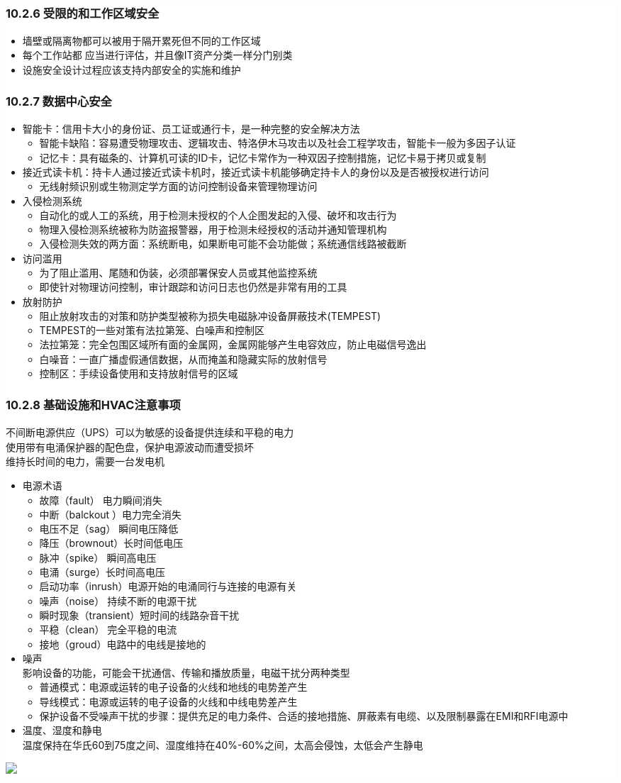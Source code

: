 ### 10.2.6 受限的和工作区域安全
* 墙壁或隔离物都可以被用于隔开累死但不同的工作区域
* 每个工作站都 应当进行评估，并且像IT资产分类一样分门别类
* 设施安全设计过程应该支持内部安全的实施和维护

### 10.2.7 数据中心安全
* 智能卡：信用卡大小的身份证、员工证或通行卡，是一种完整的安全解决方法 
    * 智能卡缺陷：容易遭受物理攻击、逻辑攻击、特洛伊木马攻击以及社会工程学攻击，智能卡一般为多因子认证
    * 记忆卡：具有磁条的、计算机可读的ID卡，记忆卡常作为一种双因子控制措施，记忆卡易于拷贝或复制
* 接近式读卡机：持卡人通过接近式读卡机时，接近式读卡机能够确定持卡人的身份以及是否被授权进行访问 
    * 无线射频识别或生物测定学方面的访问控制设备来管理物理访问
* 入侵检测系统 
    * 自动化的或人工的系统，用于检测未授权的个人企图发起的入侵、破坏和攻击行为
    * 物理入侵检测系统被称为防盗报警器，用于检测未经授权的活动并通知管理机构
    * 入侵检测失效的两方面：系统断电，如果断电可能不会功能做；系统通信线路被截断
* 访问滥用 
    * 为了阻止滥用、尾随和伪装，必须部署保安人员或其他监控系统
    * 即使针对物理访问控制，审计跟踪和访问日志也仍然是非常有用的工具
* 放射防护 
    * 阻止放射攻击的对策和防护类型被称为损失电磁脉冲设备屏蔽技术(TEMPEST)
    * TEMPEST的一些对策有法拉第笼、白噪声和控制区
    * 法拉第笼：完全包围区域所有面的金属网，金属网能够产生电容效应，防止电磁信号逸出
    * 白噪音：一直广播虚假通信数据，从而掩盖和隐藏实际的放射信号
    * 控制区：手续设备使用和支持放射信号的区域

### 10.2.8 基础设施和HVAC注意事项
不间断电源供应（UPS）可以为敏感的设备提供连续和平稳的电力  
使用带有电涌保护器的配色盘，保护电源波动而遭受损坏  
维持长时间的电力，需要一台发电机

* 电源术语 
    * 故障（fault） 电力瞬间消失
    * 中断（balckout ）电力完全消失
    * 电压不足（sag） 瞬间电压降低
    * 降压（brownout）长时间低电压
    * 脉冲（spike） 瞬间高电压
    * 电涌（surge）长时间高电压
    * 启动功率（inrush）电源开始的电涌同行与连接的电源有关
    * 噪声（noise） 持续不断的电源干扰
    * 瞬时现象（transient）短时间的线路杂音干扰
    * 平稳（clean） 完全平稳的电流
    * 接地（groud）电路中的电线是接地的
* 噪声  
影响设备的功能，可能会干扰通信、传输和播放质量，电磁干扰分两种类型 
    * 普通模式：电源或运转的电子设备的火线和地线的电势差产生
    * 导线模式：电源或运转的电子设备的火线和中线电势差产生
    * 保护设备不受噪声干扰的步骤：提供充足的电力条件、合适的接地措施、屏蔽素有电缆、以及限制暴露在EMI和RFI电源中
* 温度、湿度和静电  
温度保持在华氏60到75度之间、湿度维持在40%-60%之间，太高会侵蚀，太低会产生静电

![](https://i.imgur.com/q7lM2cg.png)
